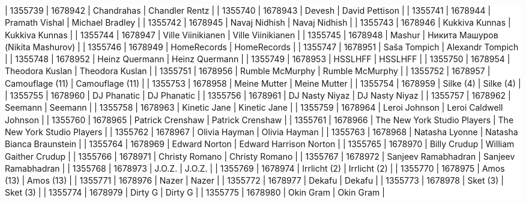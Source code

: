 | 1355739 | 1678942 | Chandrahas | Chandler Rentz |
| 1355740 | 1678943 | Devesh | David Pettison |
| 1355741 | 1678944 | Pramath Vishal | Michael Bradley |
| 1355742 | 1678945 | Navaj Nidhish | Navaj Nidhish |
| 1355743 | 1678946 | Kukkiva Kunnas | Kukkiva Kunnas |
| 1355744 | 1678947 | Ville Viinikianen | Ville Viinikianen |
| 1355745 | 1678948 | Mashur | Никита Машуров (Nikita Mashurov) |
| 1355746 | 1678949 | HomeRecords | HomeRecords |
| 1355747 | 1678951 | Saša Tompich | Alexandr Tompich |
| 1355748 | 1678952 | Heinz Quermann | Heinz Quermann |
| 1355749 | 1678953 | HSSLHFF | HSSLHFF |
| 1355750 | 1678954 | Theodora Kuslan | Theodora Kuslan |
| 1355751 | 1678956 | Rumble McMurphy | Rumble McMurphy |
| 1355752 | 1678957 | Camouflage (11) | Camouflage (11) |
| 1355753 | 1678958 | Meine Mutter | Meine Mutter |
| 1355754 | 1678959 | Silke (4) | Silke (4) |
| 1355755 | 1678960 | DJ Phanatic | DJ Phanatic |
| 1355756 | 1678961 | DJ Nasty Niyaz | DJ Nasty Niyaz |
| 1355757 | 1678962 | Seemann | Seemann |
| 1355758 | 1678963 | Kinetic Jane | Kinetic Jane |
| 1355759 | 1678964 | Leroi Johnson | Leroi Caldwell Johnson |
| 1355760 | 1678965 | Patrick Crenshaw | Patrick Crenshaw |
| 1355761 | 1678966 | The New York Studio Players | The New York Studio Players |
| 1355762 | 1678967 | Olivia Hayman | Olivia Hayman |
| 1355763 | 1678968 | Natasha Lyonne | Natasha Bianca Braunstein |
| 1355764 | 1678969 | Edward Norton | Edward Harrison Norton |
| 1355765 | 1678970 | Billy Crudup | William Gaither Crudup |
| 1355766 | 1678971 | Christy Romano | Christy Romano |
| 1355767 | 1678972 | Sanjeev Ramabhadran | Sanjeev Ramabhadran |
| 1355768 | 1678973 | J.O.Z. | J.O.Z. |
| 1355769 | 1678974 | Irrlicht (2) | Irrlicht (2) |
| 1355770 | 1678975 | Amos (13) | Amos (13) |
| 1355771 | 1678976 | Nazer | Nazer |
| 1355772 | 1678977 | Dekafu | Dekafu |
| 1355773 | 1678978 | Sket (3) | Sket (3) |
| 1355774 | 1678979 | Dirty G | Dirty G |
| 1355775 | 1678980 | Okin Gram | Okin Gram |